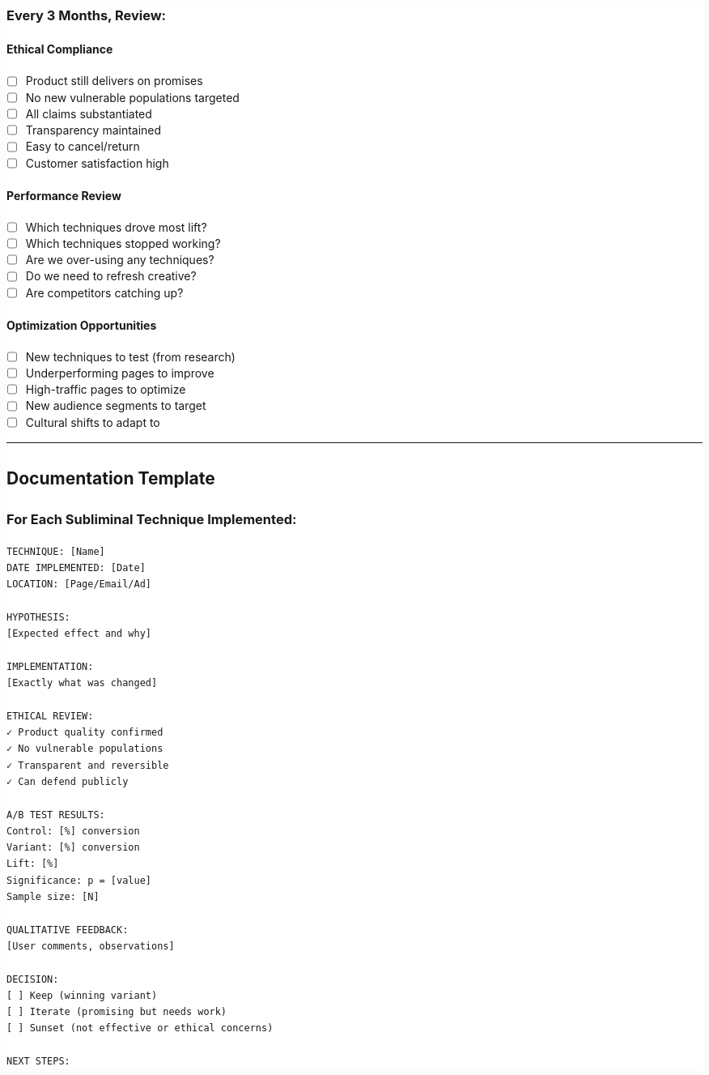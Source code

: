 ### Every 3 Months, Review:

#### Ethical Compliance
- [ ] Product still delivers on promises
- [ ] No new vulnerable populations targeted
- [ ] All claims substantiated
- [ ] Transparency maintained
- [ ] Easy to cancel/return
- [ ] Customer satisfaction high

#### Performance Review
- [ ] Which techniques drove most lift?
- [ ] Which techniques stopped working?
- [ ] Are we over-using any techniques?
- [ ] Do we need to refresh creative?
- [ ] Are competitors catching up?

#### Optimization Opportunities
- [ ] New techniques to test (from research)
- [ ] Underperforming pages to improve
- [ ] High-traffic pages to optimize
- [ ] New audience segments to target
- [ ] Cultural shifts to adapt to

---

## Documentation Template

### For Each Subliminal Technique Implemented:

```
TECHNIQUE: [Name]
DATE IMPLEMENTED: [Date]
LOCATION: [Page/Email/Ad]

HYPOTHESIS:
[Expected effect and why]

IMPLEMENTATION:
[Exactly what was changed]

ETHICAL REVIEW:
✓ Product quality confirmed
✓ No vulnerable populations
✓ Transparent and reversible
✓ Can defend publicly

A/B TEST RESULTS:
Control: [%] conversion
Variant: [%] conversion
Lift: [%]
Significance: p = [value]
Sample size: [N]

QUALITATIVE FEEDBACK:
[User comments, observations]

DECISION:
[ ] Keep (winning variant)
[ ] Iterate (promising but needs work)
[ ] Sunset (not effective or ethical concerns)

NEXT STEPS:
```